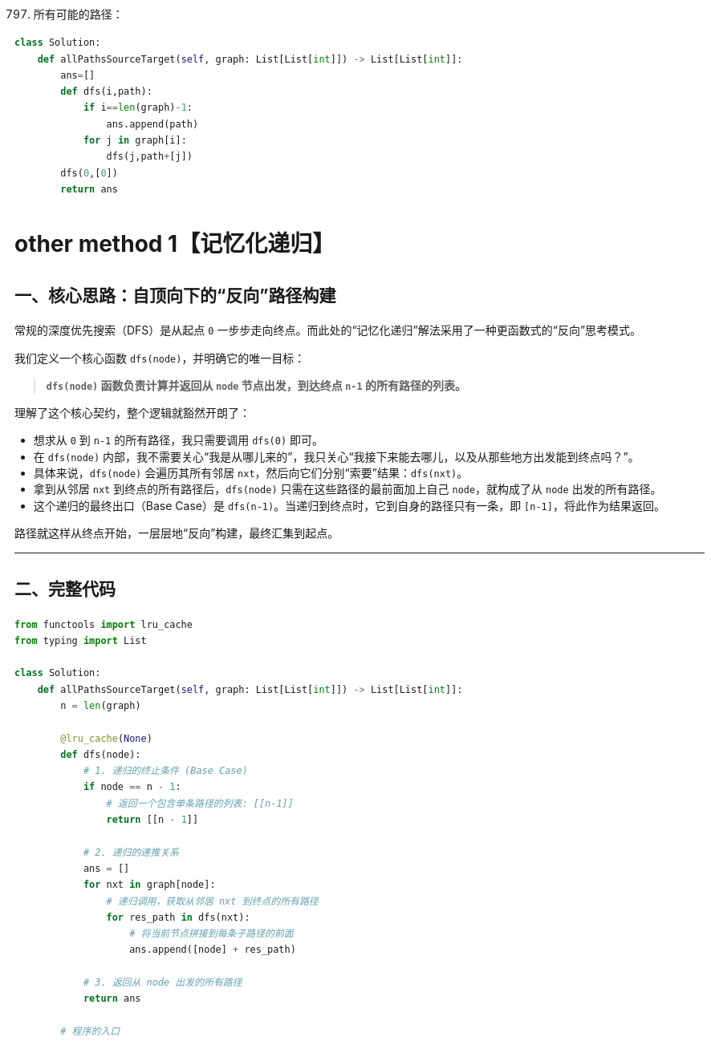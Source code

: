 797. 所有可能的路径：

```python
class Solution:
    def allPathsSourceTarget(self, graph: List[List[int]]) -> List[List[int]]:
        ans=[]
        def dfs(i,path):
            if i==len(graph)-1:
                ans.append(path)
            for j in graph[i]:
                dfs(j,path+[j])
        dfs(0,[0])
        return ans
```

# other method 1【记忆化递归】

## 一、核心思路：自顶向下的“反向”路径构建

常规的深度优先搜索（DFS）是从起点 `0` 一步步走向终点。而此处的“记忆化递归”解法采用了一种更函数式的“反向”思考模式。

我们定义一个核心函数 `dfs(node)`，并明确它的唯一目标：

> **`dfs(node)` 函数负责计算并返回从 `node` 节点出发，到达终点 `n-1` 的所有路径的列表。**

理解了这个核心契约，整个逻辑就豁然开朗了：
- 想求从 `0` 到 `n-1` 的所有路径，我只需要调用 `dfs(0)` 即可。
- 在 `dfs(node)` 内部，我不需要关心“我是从哪儿来的”，我只关心“我接下来能去哪儿，以及从那些地方出发能到终点吗？”。
- 具体来说，`dfs(node)` 会遍历其所有邻居 `nxt`，然后向它们分别“索要”结果：`dfs(nxt)`。
- 拿到从邻居 `nxt` 到终点的所有路径后，`dfs(node)` 只需在这些路径的最前面加上自己 `node`，就构成了从 `node` 出发的所有路径。
- 这个递归的最终出口（Base Case）是 `dfs(n-1)`。当递归到终点时，它到自身的路径只有一条，即 `[n-1]`，将此作为结果返回。

路径就这样从终点开始，一层层地“反向”构建，最终汇集到起点。

---

## 二、完整代码

```python
from functools import lru_cache
from typing import List

class Solution:
    def allPathsSourceTarget(self, graph: List[List[int]]) -> List[List[int]]:
        n = len(graph)

        @lru_cache(None)
        def dfs(node):
            # 1. 递归的终止条件 (Base Case)
            if node == n - 1:
                # 返回一个包含单条路径的列表: [[n-1]]
                return [[n - 1]]
            
            # 2. 递归的递推关系
            ans = []
            for nxt in graph[node]:
                # 递归调用，获取从邻居 nxt 到终点的所有路径
                for res_path in dfs(nxt):
                    # 将当前节点拼接到每条子路径的前面
                    ans.append([node] + res_path)
            
            # 3. 返回从 node 出发的所有路径
            return ans
        
        # 程序的入口
```